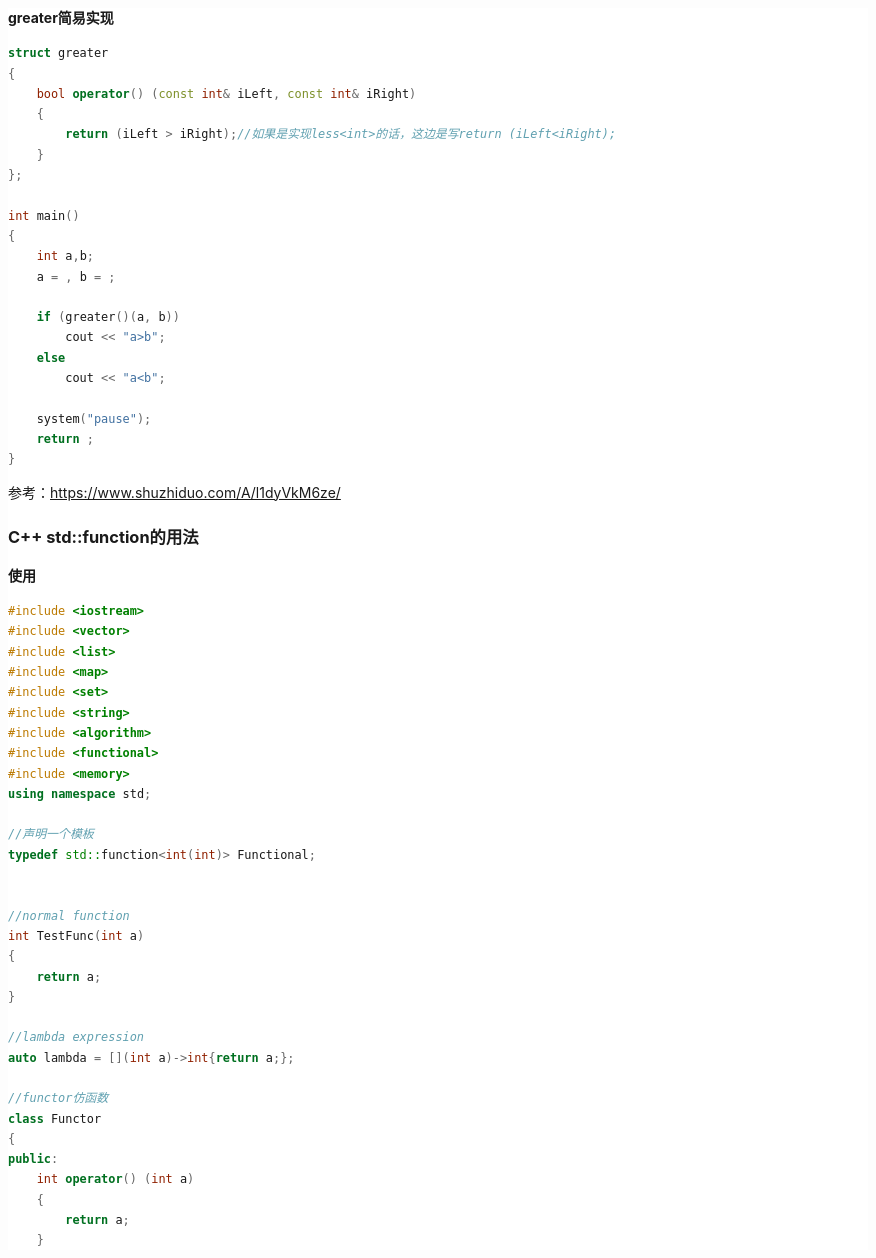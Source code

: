 **greater简易实现**

```c++
struct greater
{
    bool operator() (const int& iLeft, const int& iRight)
    {
        return (iLeft > iRight);//如果是实现less<int>的话，这边是写return (iLeft<iRight);
    }
};

int main()
{
    int a,b;
    a = , b = ;
 
    if (greater()(a, b))
        cout << "a>b";
    else
        cout << "a<b";
 
    system("pause");
    return ;
}
```



参考：https://www.shuzhiduo.com/A/l1dyVkM6ze/

### C++ std::function的用法

**使用**

```c++
#include <iostream>
#include <vector>
#include <list>
#include <map>
#include <set>
#include <string>
#include <algorithm>
#include <functional>
#include <memory>
using namespace std;
 
//声明一个模板
typedef std::function<int(int)> Functional;
 
 
//normal function
int TestFunc(int a)
{
    return a;
}
 
//lambda expression
auto lambda = [](int a)->int{return a;};
 
//functor仿函数
class Functor
{
public:
    int operator() (int a)
    {
        return a;
    }
```